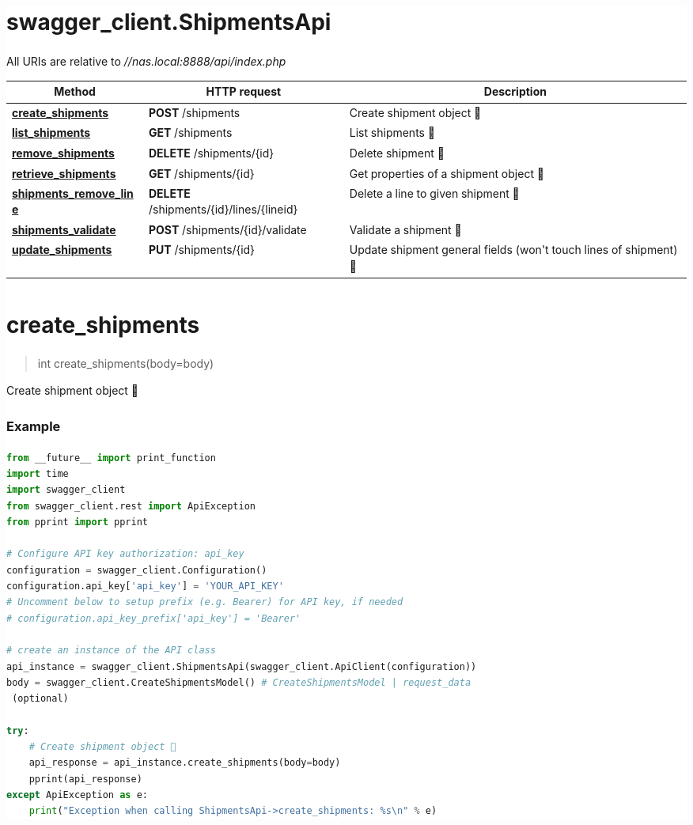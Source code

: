 # swagger_client.ShipmentsApi

All URIs are relative to *//nas.local:8888/api/index.php*

Method | HTTP request | Description
------------- | ------------- | -------------
[**create_shipments**](ShipmentsApi.md#create_shipments) | **POST** /shipments | Create shipment object 🔐
[**list_shipments**](ShipmentsApi.md#list_shipments) | **GET** /shipments | List shipments 🔐
[**remove_shipments**](ShipmentsApi.md#remove_shipments) | **DELETE** /shipments/{id} | Delete shipment 🔐
[**retrieve_shipments**](ShipmentsApi.md#retrieve_shipments) | **GET** /shipments/{id} | Get properties of a shipment object 🔐
[**shipments_remove_line**](ShipmentsApi.md#shipments_remove_line) | **DELETE** /shipments/{id}/lines/{lineid} | Delete a line to given shipment 🔐
[**shipments_validate**](ShipmentsApi.md#shipments_validate) | **POST** /shipments/{id}/validate | Validate a shipment 🔐
[**update_shipments**](ShipmentsApi.md#update_shipments) | **PUT** /shipments/{id} | Update shipment general fields (won&#x27;t touch lines of shipment) 🔐

# **create_shipments**
> int create_shipments(body=body)

Create shipment object 🔐

### Example
```python
from __future__ import print_function
import time
import swagger_client
from swagger_client.rest import ApiException
from pprint import pprint

# Configure API key authorization: api_key
configuration = swagger_client.Configuration()
configuration.api_key['api_key'] = 'YOUR_API_KEY'
# Uncomment below to setup prefix (e.g. Bearer) for API key, if needed
# configuration.api_key_prefix['api_key'] = 'Bearer'

# create an instance of the API class
api_instance = swagger_client.ShipmentsApi(swagger_client.ApiClient(configuration))
body = swagger_client.CreateShipmentsModel() # CreateShipmentsModel | request_data  
 (optional)

try:
    # Create shipment object 🔐
    api_response = api_instance.create_shipments(body=body)
    pprint(api_response)
except ApiException as e:
    print("Exception when calling ShipmentsApi->create_shipments: %s\n" % e)
```
